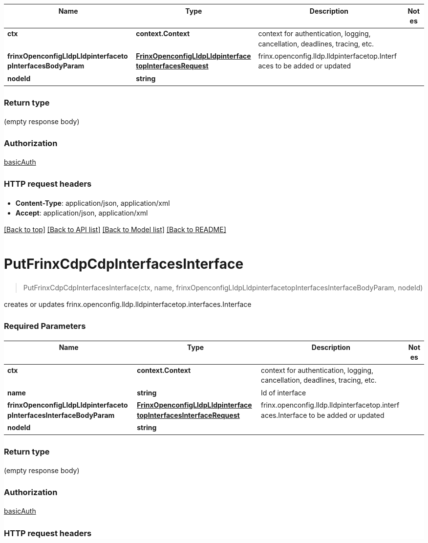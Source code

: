 Name | Type | Description  | Notes
------------- | ------------- | ------------- | -------------
 **ctx** | **context.Context** | context for authentication, logging, cancellation, deadlines, tracing, etc.
  **frinxOpenconfigLldpLldpinterfacetopInterfacesBodyParam** | [**FrinxOpenconfigLldpLldpinterfacetopInterfacesRequest**](FrinxOpenconfigLldpLldpinterfacetopInterfacesRequest.md)| frinx.openconfig.lldp.lldpinterfacetop.Interfaces to be added or updated | 
  **nodeId** | **string**|  | 

### Return type

 (empty response body)

### Authorization

[basicAuth](../README.md#basicAuth)

### HTTP request headers

 - **Content-Type**: application/json, application/xml
 - **Accept**: application/json, application/xml

[[Back to top]](#) [[Back to API list]](../README.md#documentation-for-api-endpoints) [[Back to Model list]](../README.md#documentation-for-models) [[Back to README]](../README.md)

# **PutFrinxCdpCdpInterfacesInterface**
> PutFrinxCdpCdpInterfacesInterface(ctx, name, frinxOpenconfigLldpLldpinterfacetopInterfacesInterfaceBodyParam, nodeId)


creates or updates frinx.openconfig.lldp.lldpinterfacetop.interfaces.Interface

### Required Parameters

Name | Type | Description  | Notes
------------- | ------------- | ------------- | -------------
 **ctx** | **context.Context** | context for authentication, logging, cancellation, deadlines, tracing, etc.
  **name** | **string**| Id of interface | 
  **frinxOpenconfigLldpLldpinterfacetopInterfacesInterfaceBodyParam** | [**FrinxOpenconfigLldpLldpinterfacetopInterfacesInterfaceRequest**](FrinxOpenconfigLldpLldpinterfacetopInterfacesInterfaceRequest.md)| frinx.openconfig.lldp.lldpinterfacetop.interfaces.Interface to be added or updated | 
  **nodeId** | **string**|  | 

### Return type

 (empty response body)

### Authorization

[basicAuth](../README.md#basicAuth)

### HTTP request headers

